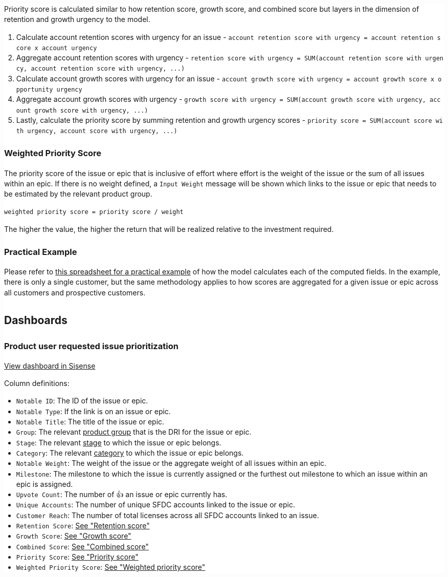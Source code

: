 Priority score is calculated similar to how retention score, growth score, and combined score but layers in the dimension of retention and growth urgency to the model. 

1. Calculate account retention scores with urgency for an issue - `account retention score with urgency = account retention score x account urgency`
1. Aggregate account retention scores with urgency - `retention score with urgency = SUM(account retention score with urgency, account retention score with urgency, ...)`
1. Calculate account growth scores with urgency for an issue - `account growth score with urgency = account growth score x opportunity urgency`
1. Aggregate account growth scores with urgency - `growth score with urgency = SUM(account growth score with urgency, account growth score with urgency, ...)`
1. Lastly, calculate the priority score by summing retention and growth urgency scores - `priority score = SUM(account score with urgency, account score with urgency, ...)`

### Weighted Priority Score 

The priority score of the issue or epic that is inclusive of effort where effort is the weight of the issue or the sum of all issues within an epic. If there is no weight defined, a `Input Weight` message will be shown which links to the issue or epic that needs to be estimated by the relevant product group. 

`weighted priority score = priority score / weight`

The higher the value, the higher the return that will be realized relative to the investment required. 

### Practical Example

Please refer to [this spreadsheet for a practical example](https://docs.google.com/spreadsheets/d/1XxmnF4FqFWpGxA-t4iifWwoTiWumxGD4jVw-EksArLU/edit#gid=0) of how the model calculates each of the computed fields. In the example, there is only a single customer, but the same methodology applies to how scores are aggregated for a given issue or epic across all customers and prospective customers. 

## Dashboards 

### Product user requested issue prioritization 

[View dashboard in Sisense](https://app.periscopedata.com/app/gitlab:safe-intermediate-dashboard/970771/User-Request-Issue-Prioritization---Product)

Column definitions:

- `Notable ID`: The ID of the issue or epic.
- `Notable Type`: If the link is on an issue or epic.
- `Notable Title`: The title of the issue or epic. 
- `Group`: The relevant [product group](/handbook/product/categories/#hierarchy) that is the DRI for the issue or epic.
- `Stage`: The relevant [stage](/handbook/product/categories/#hierarchy) to which the issue or epic belongs.
- `Category`: The relevant [category](/handbook/product/categories/#hierarchy) to which the issue or epic belongs.
- `Notable Weight`: The weight of the issue or the aggregate weight of all issues within an epic. 
- `Milestone`: The milestone to which the issue is currently assigned or the furthest out milestone to which an issue within an epic is assigned. 
- `Upvote Count`: The number of 👍 an issue or epic currently has.
- `Unique Accounts`: The number of unique SFDC accounts linked to the issue or epic.
- `Customer Reach`: The number of total licenses across all SFDC accounts linked to an issue. 
- `Retention Score`: [See "Retention score"](#retention-score)
- `Growth Score`: [See "Growth score"](#growth-score)
- `Combined Score`: [See "Combined score"](#combined-score)
- `Priority Score`: [See "Priority score"](#priority-score)
- `Weighted Priority Score`: [See "Weighted priority score"](#weighted-priority-score)
